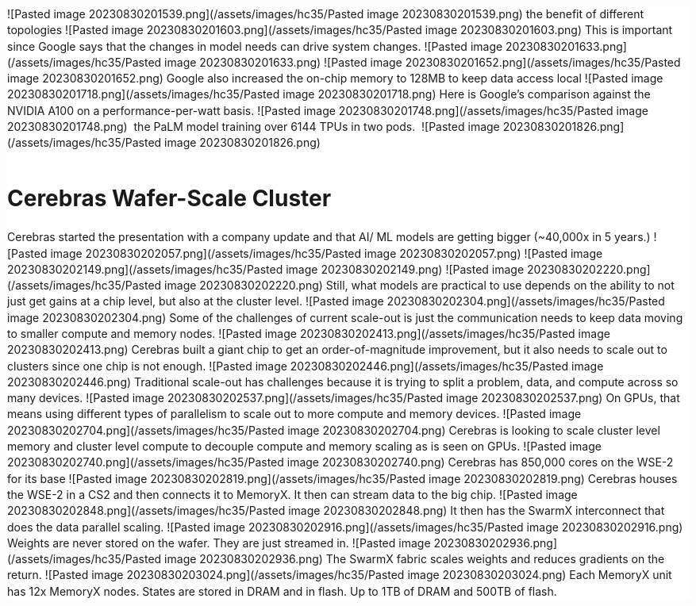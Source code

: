 ![Pasted image 20230830201539.png](/assets/images/hc35/Pasted image 20230830201539.png)
the benefit of different topologies
![Pasted image 20230830201603.png](/assets/images/hc35/Pasted image 20230830201603.png)
This is important since Google says that the changes in model needs can drive system changes.
![Pasted image 20230830201633.png](/assets/images/hc35/Pasted image 20230830201633.png)
![Pasted image 20230830201652.png](/assets/images/hc35/Pasted image 20230830201652.png)
Google also increased the on-chip memory to 128MB to keep data access local
![Pasted image 20230830201718.png](/assets/images/hc35/Pasted image 20230830201718.png)
Here is Google’s comparison against the NVIDIA A100 on a performance-per-watt basis.
![Pasted image 20230830201748.png](/assets/images/hc35/Pasted image 20230830201748.png)
 the PaLM model training over 6144 TPUs in two pods.
 ![Pasted image 20230830201826.png](/assets/images/hc35/Pasted image 20230830201826.png)

# Cerebras Wafer-Scale Cluster
Cerebras started the presentation with a company update and that AI/ ML models are getting bigger (~40,000x in 5 years.)
![Pasted image 20230830202057.png](/assets/images/hc35/Pasted image 20230830202057.png)
![Pasted image 20230830202149.png](/assets/images/hc35/Pasted image 20230830202149.png)
![Pasted image 20230830202220.png](/assets/images/hc35/Pasted image 20230830202220.png)
Still, what models are practical to use depends on the ability to not just get gains at a chip level, but also at the cluster level.
![Pasted image 20230830202304.png](/assets/images/hc35/Pasted image 20230830202304.png)
Some of the challenges of current scale-out is just the communication needs to keep data moving to smaller compute and memory nodes.
![Pasted image 20230830202413.png](/assets/images/hc35/Pasted image 20230830202413.png)
Cerebras built a giant chip to get an order-of-magnitude improvement, but it also needs to scale out to clusters since one chip is not enough.
![Pasted image 20230830202446.png](/assets/images/hc35/Pasted image 20230830202446.png)
Traditional scale-out has challenges because it is trying to split a problem, data, and compute across so many devices.
![Pasted image 20230830202537.png](/assets/images/hc35/Pasted image 20230830202537.png)
On GPUs, that means using different types of parallelism to scale out to more compute and memory devices.
![Pasted image 20230830202704.png](/assets/images/hc35/Pasted image 20230830202704.png)
Cerebras is looking to scale cluster level memory and cluster level compute to decouple compute and memory scaling as is seen on GPUs.
![Pasted image 20230830202740.png](/assets/images/hc35/Pasted image 20230830202740.png)
Cerebras has 850,000 cores on the WSE-2 for its base
![Pasted image 20230830202819.png](/assets/images/hc35/Pasted image 20230830202819.png)
Cerebras houses the WSE-2 in a CS2 and then connects it to MemoryX. It then can stream data to the big chip.
![Pasted image 20230830202848.png](/assets/images/hc35/Pasted image 20230830202848.png)
It then has the SwarmX interconnect that does the data parallel scaling.
![Pasted image 20230830202916.png](/assets/images/hc35/Pasted image 20230830202916.png)
Weights are never stored on the wafer. They are just streamed in.
![Pasted image 20230830202936.png](/assets/images/hc35/Pasted image 20230830202936.png)
The SwarmX fabric scales weights and reduces gradients on the return.
![Pasted image 20230830203024.png](/assets/images/hc35/Pasted image 20230830203024.png)
Each MemoryX unit has 12x MemoryX nodes. States are stored in DRAM and in flash. Up to 1TB of DRAM and 500TB of flash.